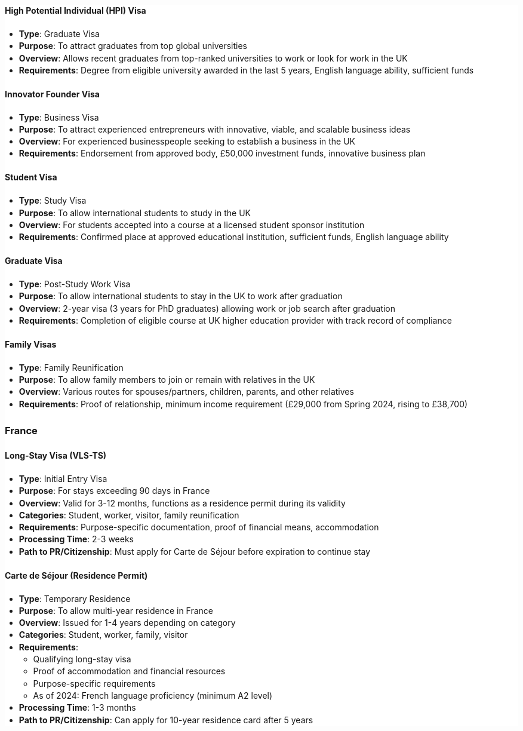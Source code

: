 #### High Potential Individual (HPI) Visa
- **Type**: Graduate Visa
- **Purpose**: To attract graduates from top global universities
- **Overview**: Allows recent graduates from top-ranked universities to work or look for work in the UK
- **Requirements**: Degree from eligible university awarded in the last 5 years, English language ability, sufficient funds

#### Innovator Founder Visa
- **Type**: Business Visa
- **Purpose**: To attract experienced entrepreneurs with innovative, viable, and scalable business ideas
- **Overview**: For experienced businesspeople seeking to establish a business in the UK
- **Requirements**: Endorsement from approved body, £50,000 investment funds, innovative business plan

#### Student Visa
- **Type**: Study Visa
- **Purpose**: To allow international students to study in the UK
- **Overview**: For students accepted into a course at a licensed student sponsor institution
- **Requirements**: Confirmed place at approved educational institution, sufficient funds, English language ability

#### Graduate Visa
- **Type**: Post-Study Work Visa
- **Purpose**: To allow international students to stay in the UK to work after graduation
- **Overview**: 2-year visa (3 years for PhD graduates) allowing work or job search after graduation
- **Requirements**: Completion of eligible course at UK higher education provider with track record of compliance

#### Family Visas
- **Type**: Family Reunification
- **Purpose**: To allow family members to join or remain with relatives in the UK
- **Overview**: Various routes for spouses/partners, children, parents, and other relatives
- **Requirements**: Proof of relationship, minimum income requirement (£29,000 from Spring 2024, rising to £38,700)

### France

#### Long-Stay Visa (VLS-TS)
- **Type**: Initial Entry Visa
- **Purpose**: For stays exceeding 90 days in France
- **Overview**: Valid for 3-12 months, functions as a residence permit during its validity
- **Categories**: Student, worker, visitor, family reunification
- **Requirements**: Purpose-specific documentation, proof of financial means, accommodation
- **Processing Time**: 2-3 weeks
- **Path to PR/Citizenship**: Must apply for Carte de Séjour before expiration to continue stay

#### Carte de Séjour (Residence Permit)
- **Type**: Temporary Residence
- **Purpose**: To allow multi-year residence in France
- **Overview**: Issued for 1-4 years depending on category
- **Categories**: Student, worker, family, visitor
- **Requirements**: 
  - Qualifying long-stay visa
  - Proof of accommodation and financial resources
  - Purpose-specific requirements
  - As of 2024: French language proficiency (minimum A2 level)
- **Processing Time**: 1-3 months
- **Path to PR/Citizenship**: Can apply for 10-year residence card after 5 years
